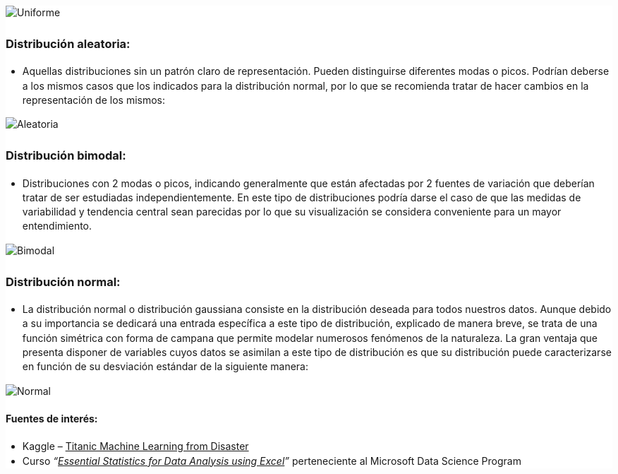![Uniforme](/img/estadistica_descriptiva/uniforme.png)

### Distribución aleatoria:
 - Aquellas distribuciones sin un patrón claro de representación. Pueden distinguirse diferentes modas o picos. Podrían deberse a los mismos casos que los indicados para la distribución normal, por lo que se recomienda tratar de hacer cambios en la representación de los mismos:

![Aleatoria](/img/estadistica_descriptiva/aleatoria.png)

### Distribución bimodal:
 - Distribuciones con 2 modas o picos, indicando generalmente que están afectadas por 2 fuentes de variación que deberían tratar de ser estudiadas independientemente. En este tipo de distribuciones podría darse el caso de que las medidas de variabilidad y tendencia central sean parecidas por lo que su visualización se considera conveniente para un mayor entendimiento.

![Bimodal](/img/estadistica_descriptiva/bimodal.png)

### Distribución normal:
 - La distribución normal o distribución gaussiana consiste en la distribución deseada para todos nuestros datos. Aunque debido a su importancia se dedicará una entrada específica a este tipo de distribución, explicado de manera breve, se trata de una función simétrica con forma de campana que permite modelar numerosos fenómenos de la naturaleza. La gran ventaja que presenta disponer de variables cuyos datos se asimilan a este tipo de distribución es que su distribución puede caracterizarse en función de su desviación estándar de la siguiente manera:

![Normal](/img/estadistica_descriptiva/normal.png)


#### Fuentes de interés:
- Kaggle – [Titanic Machine Learning from Disaster](https://www.kaggle.com/c/titanic)
- Curso _“[Essential Statistics for Data Analysis using Excel](https://courses.edx.org/courses/course-v1:Microsoft+DAT222x+1T2017/course/)”_ perteneciente  al Microsoft Data Science Program

